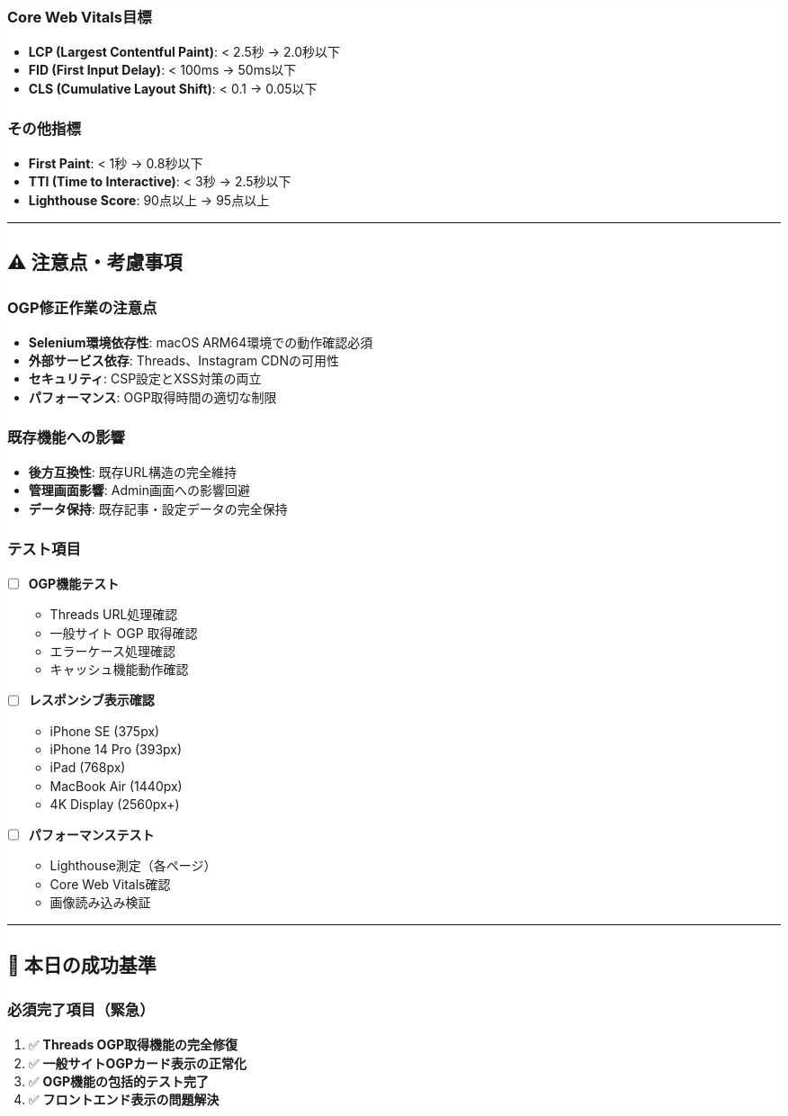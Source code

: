### **Core Web Vitals目標**
- **LCP (Largest Contentful Paint)**: < 2.5秒 → 2.0秒以下
- **FID (First Input Delay)**: < 100ms → 50ms以下
- **CLS (Cumulative Layout Shift)**: < 0.1 → 0.05以下

### **その他指標**
- **First Paint**: < 1秒 → 0.8秒以下
- **TTI (Time to Interactive)**: < 3秒 → 2.5秒以下
- **Lighthouse Score**: 90点以上 → 95点以上

---

## ⚠️ 注意点・考慮事項

### **OGP修正作業の注意点**
- **Selenium環境依存性**: macOS ARM64環境での動作確認必須
- **外部サービス依存**: Threads、Instagram CDNの可用性
- **セキュリティ**: CSP設定とXSS対策の両立
- **パフォーマンス**: OGP取得時間の適切な制限

### **既存機能への影響**
- **後方互換性**: 既存URL構造の完全維持
- **管理画面影響**: Admin画面への影響回避
- **データ保持**: 既存記事・設定データの完全保持

### **テスト項目**
- [ ] **OGP機能テスト**
  - Threads URL処理確認
  - 一般サイト OGP 取得確認
  - エラーケース処理確認
  - キャッシュ機能動作確認

- [ ] **レスポンシブ表示確認**
  - iPhone SE (375px)
  - iPhone 14 Pro (393px)
  - iPad (768px)  
  - MacBook Air (1440px)
  - 4K Display (2560px+)

- [ ] **パフォーマンステスト**
  - Lighthouse測定（各ページ）
  - Core Web Vitals確認
  - 画像読み込み検証

---

## 🎯 本日の成功基準

### **必須完了項目（緊急）**
1. ✅ **Threads OGP取得機能の完全修復**
2. ✅ **一般サイトOGPカード表示の正常化**
3. ✅ **OGP機能の包括的テスト完了**
4. ✅ **フロントエンド表示の問題解決**

